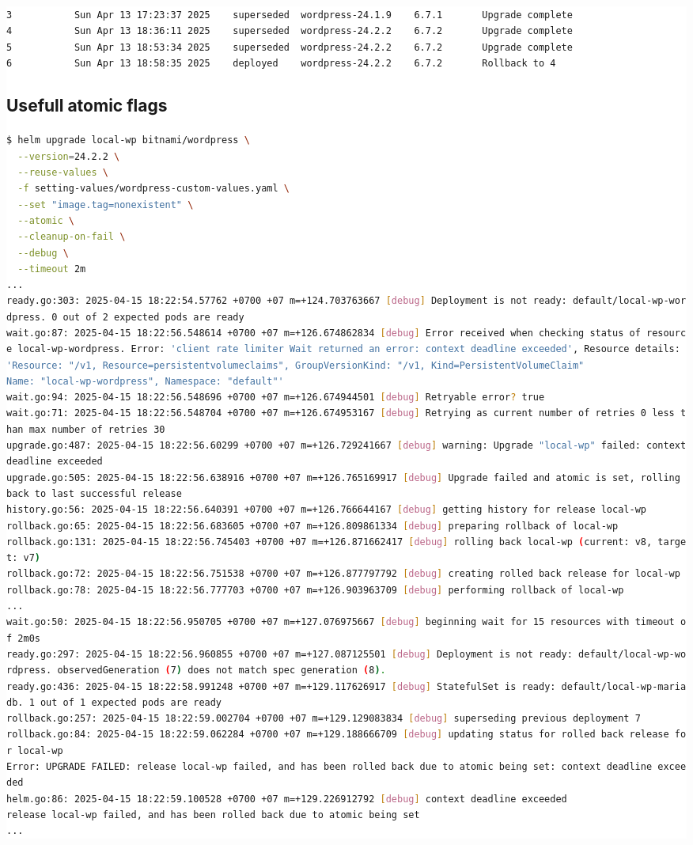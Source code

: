 ```sh
3       	Sun Apr 13 17:23:37 2025	superseded	wordpress-24.1.9	6.7.1      	Upgrade complete
4       	Sun Apr 13 18:36:11 2025	superseded	wordpress-24.2.2	6.7.2      	Upgrade complete
5       	Sun Apr 13 18:53:34 2025	superseded	wordpress-24.2.2	6.7.2      	Upgrade complete
6       	Sun Apr 13 18:58:35 2025	deployed  	wordpress-24.2.2	6.7.2      	Rollback to 4
```

## Usefull atomic flags


```sh
$ helm upgrade local-wp bitnami/wordpress \
  --version=24.2.2 \
  --reuse-values \
  -f setting-values/wordpress-custom-values.yaml \
  --set "image.tag=nonexistent" \
  --atomic \
  --cleanup-on-fail \
  --debug \
  --timeout 2m
...
ready.go:303: 2025-04-15 18:22:54.57762 +0700 +07 m=+124.703763667 [debug] Deployment is not ready: default/local-wp-wordpress. 0 out of 2 expected pods are ready
wait.go:87: 2025-04-15 18:22:56.548614 +0700 +07 m=+126.674862834 [debug] Error received when checking status of resource local-wp-wordpress. Error: 'client rate limiter Wait returned an error: context deadline exceeded', Resource details: 'Resource: "/v1, Resource=persistentvolumeclaims", GroupVersionKind: "/v1, Kind=PersistentVolumeClaim"
Name: "local-wp-wordpress", Namespace: "default"'
wait.go:94: 2025-04-15 18:22:56.548696 +0700 +07 m=+126.674944501 [debug] Retryable error? true
wait.go:71: 2025-04-15 18:22:56.548704 +0700 +07 m=+126.674953167 [debug] Retrying as current number of retries 0 less than max number of retries 30
upgrade.go:487: 2025-04-15 18:22:56.60299 +0700 +07 m=+126.729241667 [debug] warning: Upgrade "local-wp" failed: context deadline exceeded
upgrade.go:505: 2025-04-15 18:22:56.638916 +0700 +07 m=+126.765169917 [debug] Upgrade failed and atomic is set, rolling back to last successful release
history.go:56: 2025-04-15 18:22:56.640391 +0700 +07 m=+126.766644167 [debug] getting history for release local-wp
rollback.go:65: 2025-04-15 18:22:56.683605 +0700 +07 m=+126.809861334 [debug] preparing rollback of local-wp
rollback.go:131: 2025-04-15 18:22:56.745403 +0700 +07 m=+126.871662417 [debug] rolling back local-wp (current: v8, target: v7)
rollback.go:72: 2025-04-15 18:22:56.751538 +0700 +07 m=+126.877797792 [debug] creating rolled back release for local-wp
rollback.go:78: 2025-04-15 18:22:56.777703 +0700 +07 m=+126.903963709 [debug] performing rollback of local-wp
...
wait.go:50: 2025-04-15 18:22:56.950705 +0700 +07 m=+127.076975667 [debug] beginning wait for 15 resources with timeout of 2m0s
ready.go:297: 2025-04-15 18:22:56.960855 +0700 +07 m=+127.087125501 [debug] Deployment is not ready: default/local-wp-wordpress. observedGeneration (7) does not match spec generation (8).
ready.go:436: 2025-04-15 18:22:58.991248 +0700 +07 m=+129.117626917 [debug] StatefulSet is ready: default/local-wp-mariadb. 1 out of 1 expected pods are ready
rollback.go:257: 2025-04-15 18:22:59.002704 +0700 +07 m=+129.129083834 [debug] superseding previous deployment 7
rollback.go:84: 2025-04-15 18:22:59.062284 +0700 +07 m=+129.188666709 [debug] updating status for rolled back release for local-wp
Error: UPGRADE FAILED: release local-wp failed, and has been rolled back due to atomic being set: context deadline exceeded
helm.go:86: 2025-04-15 18:22:59.100528 +0700 +07 m=+129.226912792 [debug] context deadline exceeded
release local-wp failed, and has been rolled back due to atomic being set
...
```